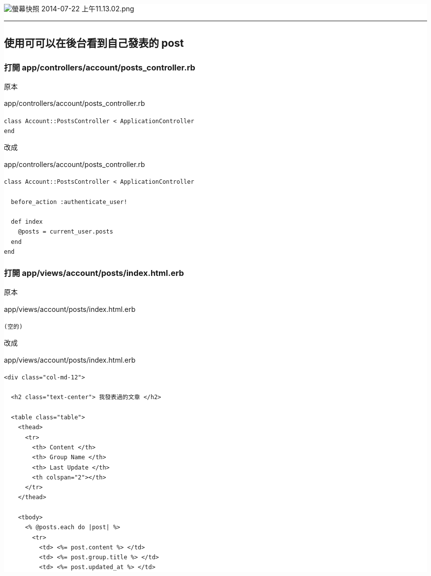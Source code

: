 
![螢幕快照 2014-07-22 上午11.13.02.png](http://user-image.logdown.io/user/3653/blog/8669/post/211064/LqAezTGTui666h0vix8A_%E8%9E%A2%E5%B9%95%E5%BF%AB%E7%85%A7%202014-07-22%20%E4%B8%8A%E5%8D%8811.13.02.png)


---

## 使用可可以在後台看到自己發表的 post

### 打開 app/controllers/account/posts_controller.rb

原本

app/controllers/account/posts_controller.rb

```
class Account::PostsController < ApplicationController
end
```

改成

app/controllers/account/posts_controller.rb

```
class Account::PostsController < ApplicationController

  before_action :authenticate_user!

  def index
    @posts = current_user.posts
  end
end
```


### 打開 app/views/account/posts/index.html.erb

原本

app/views/account/posts/index.html.erb

```
(空的)
```

改成

app/views/account/posts/index.html.erb

```
<div class="col-md-12">

  <h2 class="text-center"> 我發表過的文章 </h2>

  <table class="table">
    <thead>
      <tr>
        <th> Content </th>
        <th> Group Name </th>
        <th> Last Update </th>
        <th colspan="2"></th>
      </tr>
    </thead>
    
    <tbody>
      <% @posts.each do |post| %>
        <tr>
          <td> <%= post.content %> </td> 
          <td> <%= post.group.title %> </td> 
          <td> <%= post.updated_at %> </td> 
```